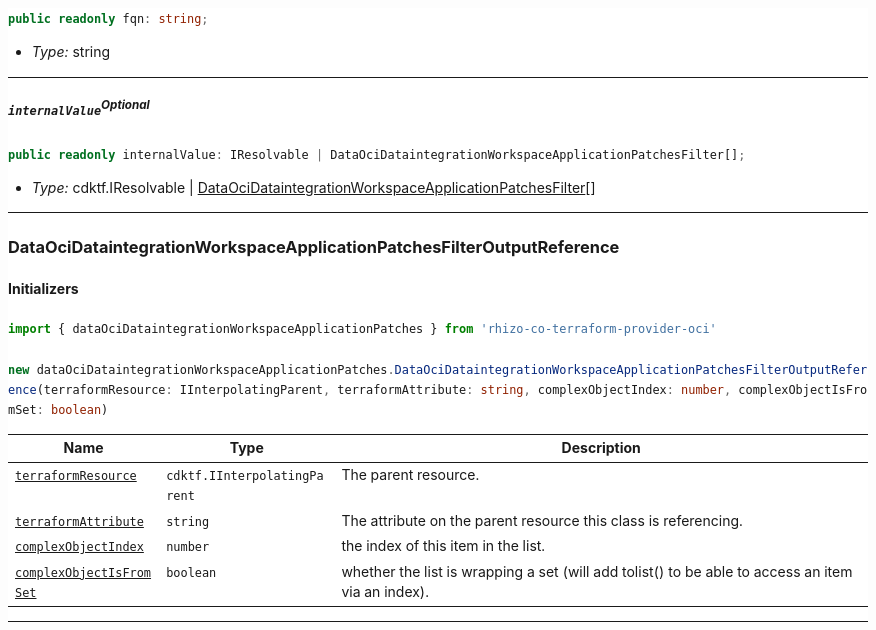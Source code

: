 ```typescript
public readonly fqn: string;
```

- *Type:* string

---

##### `internalValue`<sup>Optional</sup> <a name="internalValue" id="rhizo-co-terraform-provider-oci.dataOciDataintegrationWorkspaceApplicationPatches.DataOciDataintegrationWorkspaceApplicationPatchesFilterList.property.internalValue"></a>

```typescript
public readonly internalValue: IResolvable | DataOciDataintegrationWorkspaceApplicationPatchesFilter[];
```

- *Type:* cdktf.IResolvable | <a href="#rhizo-co-terraform-provider-oci.dataOciDataintegrationWorkspaceApplicationPatches.DataOciDataintegrationWorkspaceApplicationPatchesFilter">DataOciDataintegrationWorkspaceApplicationPatchesFilter</a>[]

---


### DataOciDataintegrationWorkspaceApplicationPatchesFilterOutputReference <a name="DataOciDataintegrationWorkspaceApplicationPatchesFilterOutputReference" id="rhizo-co-terraform-provider-oci.dataOciDataintegrationWorkspaceApplicationPatches.DataOciDataintegrationWorkspaceApplicationPatchesFilterOutputReference"></a>

#### Initializers <a name="Initializers" id="rhizo-co-terraform-provider-oci.dataOciDataintegrationWorkspaceApplicationPatches.DataOciDataintegrationWorkspaceApplicationPatchesFilterOutputReference.Initializer"></a>

```typescript
import { dataOciDataintegrationWorkspaceApplicationPatches } from 'rhizo-co-terraform-provider-oci'

new dataOciDataintegrationWorkspaceApplicationPatches.DataOciDataintegrationWorkspaceApplicationPatchesFilterOutputReference(terraformResource: IInterpolatingParent, terraformAttribute: string, complexObjectIndex: number, complexObjectIsFromSet: boolean)
```

| **Name** | **Type** | **Description** |
| --- | --- | --- |
| <code><a href="#rhizo-co-terraform-provider-oci.dataOciDataintegrationWorkspaceApplicationPatches.DataOciDataintegrationWorkspaceApplicationPatchesFilterOutputReference.Initializer.parameter.terraformResource">terraformResource</a></code> | <code>cdktf.IInterpolatingParent</code> | The parent resource. |
| <code><a href="#rhizo-co-terraform-provider-oci.dataOciDataintegrationWorkspaceApplicationPatches.DataOciDataintegrationWorkspaceApplicationPatchesFilterOutputReference.Initializer.parameter.terraformAttribute">terraformAttribute</a></code> | <code>string</code> | The attribute on the parent resource this class is referencing. |
| <code><a href="#rhizo-co-terraform-provider-oci.dataOciDataintegrationWorkspaceApplicationPatches.DataOciDataintegrationWorkspaceApplicationPatchesFilterOutputReference.Initializer.parameter.complexObjectIndex">complexObjectIndex</a></code> | <code>number</code> | the index of this item in the list. |
| <code><a href="#rhizo-co-terraform-provider-oci.dataOciDataintegrationWorkspaceApplicationPatches.DataOciDataintegrationWorkspaceApplicationPatchesFilterOutputReference.Initializer.parameter.complexObjectIsFromSet">complexObjectIsFromSet</a></code> | <code>boolean</code> | whether the list is wrapping a set (will add tolist() to be able to access an item via an index). |

---
